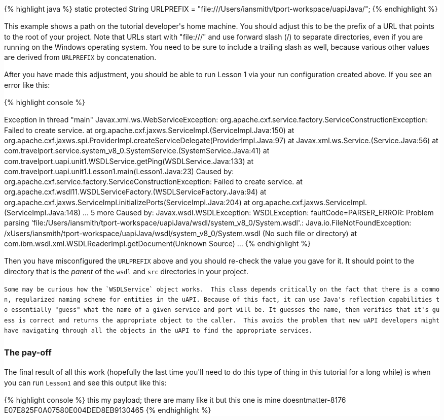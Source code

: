 {% highlight java %}
static protected String URLPREFIX = "file:///Users/iansmith/tport-workspace/uapiJava/";
{% endhighlight %}

This example shows a path on the tutorial developer's home machine.  You should adjust this to be the prefix of a URL that points to the root of your project. Note that URLs start with "file:///"  and use forward slash (/) to separate directories, even if you are running on the Windows operating system.  You need to be sure to include a trailing slash as well, because various other values are derived from `URLPREFIX` by concatenation.

After you have made this adjustment, you should be able to run Lesson 1 via your run configuration created above.  If you see an error like this:

{% highlight console %}

Exception in thread "main" Javax.xml.ws.WebServiceException: org.apache.cxf.service.factory.ServiceConstructionException: Failed to create service.
	at org.apache.cxf.jaxws.ServiceImpl.<init>(ServiceImpl.Java:150)
	at org.apache.cxf.jaxws.spi.ProviderImpl.createServiceDelegate(ProviderImpl.Java:97)
	at Javax.xml.ws.Service.<init>(Service.Java:56)
	at com.travelport.service.system_v8_0.SystemService.<init>(SystemService.Java:41)
	at com.travelport.uapi.unit1.WSDLService.getPing(WSDLService.Java:133)
	at com.travelport.uapi.unit1.Lesson1.main(Lesson1.Java:23)
Caused by: org.apache.cxf.service.factory.ServiceConstructionException: Failed to create service.
	at org.apache.cxf.wsdl11.WSDLServiceFactory.<init>(WSDLServiceFactory.Java:94)
	at org.apache.cxf.jaxws.ServiceImpl.initializePorts(ServiceImpl.Java:204)
	at org.apache.cxf.jaxws.ServiceImpl.<init>(ServiceImpl.Java:148)
	... 5 more
Caused by: Javax.wsdl.WSDLException: WSDLException: faultCode=PARSER_ERROR: Problem parsing 'file:/Users/iansmith/tport-workspace/uapiJava/wsdl/system_v8_0/System.wsdl'.: Java.io.FileNotFoundException: /xUsers/iansmith/tport-workspace/uapiJava/wsdl/system_v8_0/System.wsdl (No such file or directory)
	at com.ibm.wsdl.xml.WSDLReaderImpl.getDocument(Unknown Source)
	...
{% endhighlight %}


Then you have misconfigured the `URLPREFIX` above and you should re-check the value you gave for it. It should point to the directory that is the _parent_ of the `wsdl` and `src` directories in your project.

	Some may be curious how the `WSDLService` object works.  This class depends critically on the fact that there is a common, regularized naming scheme for entities in the uAPI. Because of this fact, it can use Java's reflection capabilities to essentially "guess" what the name of a given service and port will be. It guesses the name, then verifies that it's guess is correct and returns the appropriate object to the caller.  This avoids the problem that new uAPI developers might have navigating through all the objects in the uAPI to find the appropriate services.

### The pay-off

The final result of all this work (hopefully the last time you'll need to do this type of thing in this tutorial for a long while) is when you can run `Lesson1` and see this output like this:

{% highlight console %}
this my payload; there are many like it but this one is mine
doesntmatter-8176
E07E825F0A07580E004DED8EB9130465
{% endhighlight %}
